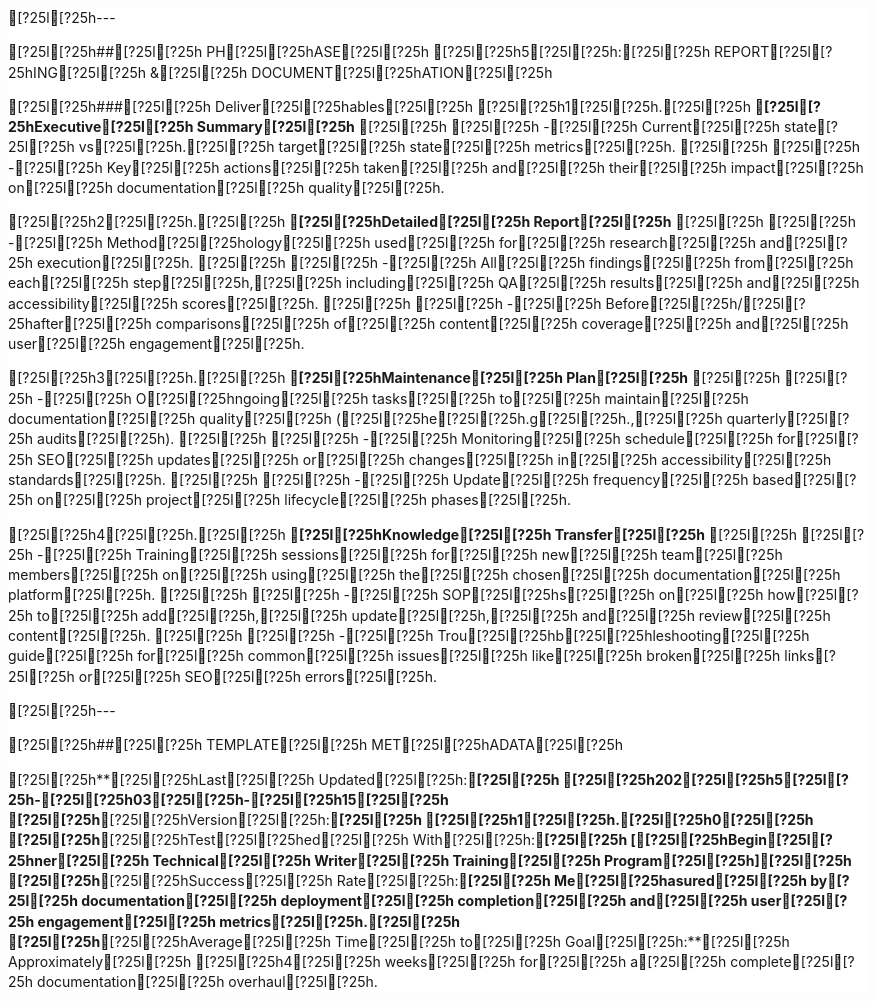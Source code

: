 [?25l[?25h---

[?25l[?25h##[?25l[?25h PH[?25l[?25hASE[?25l[?25h [?25l[?25h5[?25l[?25h:[?25l[?25h REPORT[?25l[?25hING[?25l[?25h &[?25l[?25h DOCUMENT[?25l[?25hATION[?25l[?25h

[?25l[?25h###[?25l[?25h Deliver[?25l[?25hables[?25l[?25h
[?25l[?25h1[?25l[?25h.[?25l[?25h **[?25l[?25hExecutive[?25l[?25h Summary[?25l[?25h**
[?25l[?25h  [?25l[?25h -[?25l[?25h Current[?25l[?25h state[?25l[?25h vs[?25l[?25h.[?25l[?25h target[?25l[?25h state[?25l[?25h metrics[?25l[?25h.
[?25l[?25h  [?25l[?25h -[?25l[?25h Key[?25l[?25h actions[?25l[?25h taken[?25l[?25h and[?25l[?25h their[?25l[?25h impact[?25l[?25h on[?25l[?25h documentation[?25l[?25h quality[?25l[?25h.

[?25l[?25h2[?25l[?25h.[?25l[?25h **[?25l[?25hDetailed[?25l[?25h Report[?25l[?25h**
[?25l[?25h  [?25l[?25h -[?25l[?25h Method[?25l[?25hology[?25l[?25h used[?25l[?25h for[?25l[?25h research[?25l[?25h and[?25l[?25h execution[?25l[?25h.
[?25l[?25h  [?25l[?25h -[?25l[?25h All[?25l[?25h findings[?25l[?25h from[?25l[?25h each[?25l[?25h step[?25l[?25h,[?25l[?25h including[?25l[?25h QA[?25l[?25h results[?25l[?25h and[?25l[?25h accessibility[?25l[?25h scores[?25l[?25h.
[?25l[?25h  [?25l[?25h -[?25l[?25h Before[?25l[?25h/[?25l[?25hafter[?25l[?25h comparisons[?25l[?25h of[?25l[?25h content[?25l[?25h coverage[?25l[?25h and[?25l[?25h user[?25l[?25h engagement[?25l[?25h.

[?25l[?25h3[?25l[?25h.[?25l[?25h **[?25l[?25hMaintenance[?25l[?25h Plan[?25l[?25h**
[?25l[?25h  [?25l[?25h -[?25l[?25h O[?25l[?25hngoing[?25l[?25h tasks[?25l[?25h to[?25l[?25h maintain[?25l[?25h documentation[?25l[?25h quality[?25l[?25h ([?25l[?25he[?25l[?25h.g[?25l[?25h.,[?25l[?25h quarterly[?25l[?25h audits[?25l[?25h).
[?25l[?25h  [?25l[?25h -[?25l[?25h Monitoring[?25l[?25h schedule[?25l[?25h for[?25l[?25h SEO[?25l[?25h updates[?25l[?25h or[?25l[?25h changes[?25l[?25h in[?25l[?25h accessibility[?25l[?25h standards[?25l[?25h.
[?25l[?25h  [?25l[?25h -[?25l[?25h Update[?25l[?25h frequency[?25l[?25h based[?25l[?25h on[?25l[?25h project[?25l[?25h lifecycle[?25l[?25h phases[?25l[?25h.

[?25l[?25h4[?25l[?25h.[?25l[?25h **[?25l[?25hKnowledge[?25l[?25h Transfer[?25l[?25h**
[?25l[?25h  [?25l[?25h -[?25l[?25h Training[?25l[?25h sessions[?25l[?25h for[?25l[?25h new[?25l[?25h team[?25l[?25h members[?25l[?25h on[?25l[?25h using[?25l[?25h the[?25l[?25h chosen[?25l[?25h documentation[?25l[?25h platform[?25l[?25h.
[?25l[?25h  [?25l[?25h -[?25l[?25h SOP[?25l[?25hs[?25l[?25h on[?25l[?25h how[?25l[?25h to[?25l[?25h add[?25l[?25h,[?25l[?25h update[?25l[?25h,[?25l[?25h and[?25l[?25h review[?25l[?25h content[?25l[?25h.
[?25l[?25h  [?25l[?25h -[?25l[?25h Trou[?25l[?25hb[?25l[?25hleshooting[?25l[?25h guide[?25l[?25h for[?25l[?25h common[?25l[?25h issues[?25l[?25h like[?25l[?25h broken[?25l[?25h links[?25l[?25h or[?25l[?25h SEO[?25l[?25h errors[?25l[?25h.

[?25l[?25h---

[?25l[?25h##[?25l[?25h TEMPLATE[?25l[?25h MET[?25l[?25hADATA[?25l[?25h

[?25l[?25h**[?25l[?25hLast[?25l[?25h Updated[?25l[?25h:**[?25l[?25h [?25l[?25h202[?25l[?25h5[?25l[?25h-[?25l[?25h03[?25l[?25h-[?25l[?25h15[?25l[?25h  
[?25l[?25h**[?25l[?25hVersion[?25l[?25h:**[?25l[?25h [?25l[?25h1[?25l[?25h.[?25l[?25h0[?25l[?25h  
[?25l[?25h**[?25l[?25hTest[?25l[?25hed[?25l[?25h With[?25l[?25h:**[?25l[?25h [[?25l[?25hBegin[?25l[?25hner[?25l[?25h Technical[?25l[?25h Writer[?25l[?25h Training[?25l[?25h Program[?25l[?25h][?25l[?25h  
[?25l[?25h**[?25l[?25hSuccess[?25l[?25h Rate[?25l[?25h:**[?25l[?25h Me[?25l[?25hasured[?25l[?25h by[?25l[?25h documentation[?25l[?25h deployment[?25l[?25h completion[?25l[?25h and[?25l[?25h user[?25l[?25h engagement[?25l[?25h metrics[?25l[?25h.[?25l[?25h  
[?25l[?25h**[?25l[?25hAverage[?25l[?25h Time[?25l[?25h to[?25l[?25h Goal[?25l[?25h:**[?25l[?25h Approximately[?25l[?25h [?25l[?25h4[?25l[?25h weeks[?25l[?25h for[?25l[?25h a[?25l[?25h complete[?25l[?25h documentation[?25l[?25h overhaul[?25l[?25h.
